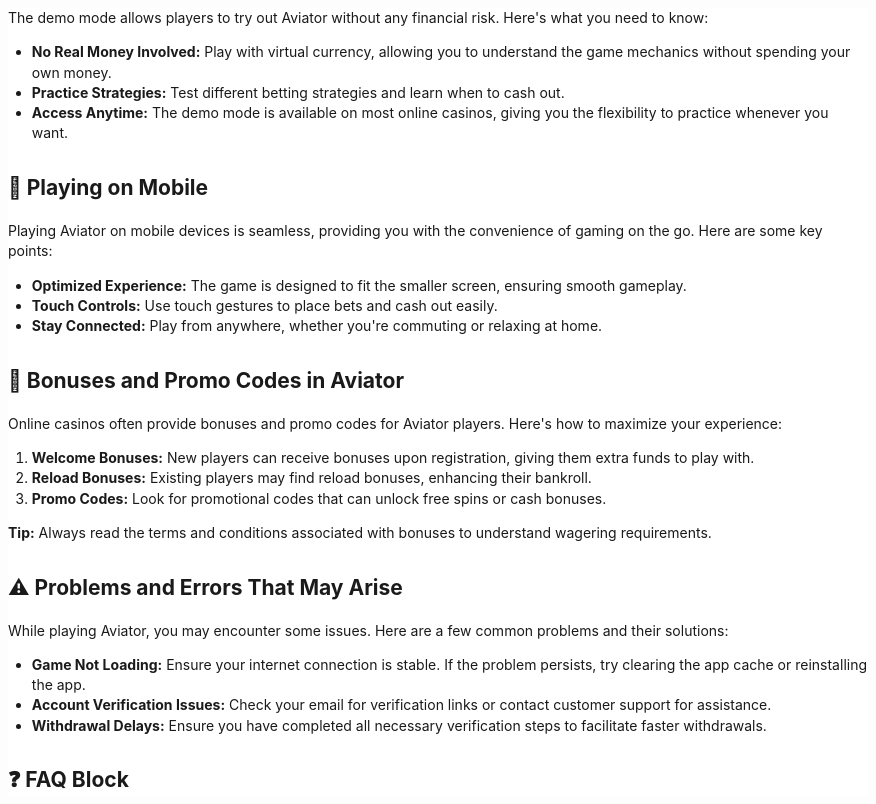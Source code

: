 The demo mode allows players to try out Aviator without any financial
risk. Here's what you need to know:

-   **No Real Money Involved:** Play with virtual currency, allowing you
    to understand the game mechanics without spending your own money.
-   **Practice Strategies:** Test different betting strategies and learn
    when to cash out.
-   **Access Anytime:** The demo mode is available on most online
    casinos, giving you the flexibility to practice whenever you want.

## 📱 Playing on Mobile

Playing Aviator on mobile devices is seamless, providing you with the
convenience of gaming on the go. Here are some key points:

-   **Optimized Experience:** The game is designed to fit the smaller
    screen, ensuring smooth gameplay.
-   **Touch Controls:** Use touch gestures to place bets and cash out
    easily.
-   **Stay Connected:** Play from anywhere, whether you're commuting or
    relaxing at home.

## 🎉 Bonuses and Promo Codes in Aviator

Online casinos often provide bonuses and promo codes for Aviator
players. Here's how to maximize your experience:

1.  **Welcome Bonuses:** New players can receive bonuses upon
    registration, giving them extra funds to play with.
2.  **Reload Bonuses:** Existing players may find reload bonuses,
    enhancing their bankroll.
3.  **Promo Codes:** Look for promotional codes that can unlock free
    spins or cash bonuses.

**Tip:** Always read the terms and conditions associated with bonuses to
understand wagering requirements.

## ⚠️ Problems and Errors That May Arise

While playing Aviator, you may encounter some issues. Here are a few
common problems and their solutions:

-   **Game Not Loading:** Ensure your internet connection is stable. If
    the problem persists, try clearing the app cache or reinstalling the
    app.
-   **Account Verification Issues:** Check your email for verification
    links or contact customer support for assistance.
-   **Withdrawal Delays:** Ensure you have completed all necessary
    verification steps to facilitate faster withdrawals.

## ❓ FAQ Block
